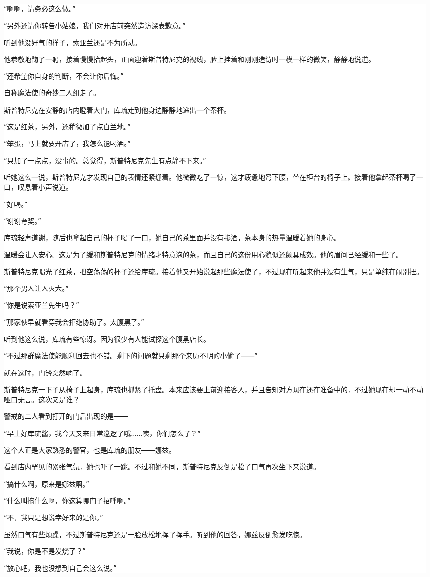 “啊啊，请务必这么做。”

“另外还请你转告小姑娘，我们对开店前突然造访深表歉意。”

听到他没好气的样子，索亚兰还是不为所动。

他恭敬地鞠了一躬，接着慢慢抬起头，正面迎着斯普特尼克的视线，脸上挂着和刚刚造访时一模一样的微笑，静静地说道。

“还希望你自身的判断，不会让你后悔。”

自称魔法使的奇妙二人组走了。

斯普特尼克在安静的店内瞪着大门，库琉走到他身边静静地递出一个茶杯。

“这是红茶，另外，还稍微加了点白兰地。”

“笨蛋，马上就要开店了，我怎么能喝酒。”

“只加了一点点，没事的。总觉得，斯普特尼克先生有点静不下来。”

听她这么一说，斯普特尼克才发现自己的表情还紧绷着。他微微吃了一惊，这才疲惫地弯下腰，坐在柜台的椅子上。接着他拿起茶杯喝了一口，叹息着小声说道。

“好喝。”

“谢谢夸奖。”

库琉轻声道谢，随后也拿起自己的杯子喝了一口，她自己的茶里面并没有掺酒，茶本身的热量温暖着她的身心。

温暖会让人安心。这是为了缓和斯普特尼克的情绪才特意泡的茶，而且自己的这份用心貌似还颇具成效。他的眉间已经缓和一些了。

斯普特尼克喝光了红茶，把空荡荡的杯子还给库琉。接着他又开始说起那些魔法使了，不过现在听起来他并没有生气，只是单纯在闹别扭。

“那个男人让人火大。”

“你是说索亚兰先生吗？”

“那家伙早就看穿我会拒绝协助了。太腹黑了。”

听到他这么说，库琉有些惊讶。因为很少有人能试探这个腹黑店长。

“不过那群魔法使能顺利回去也不错。剩下的问题就只剩那个来历不明的小偷了——”

就在这时，门铃突然响了。

斯普特尼克一下子从椅子上起身，库琉也抓紧了托盘。本来应该要上前迎接客人，并且告知对方现在还在准备中的，不过她现在却一动不动哑口无言。这次又是谁？

警戒的二人看到打开的门后出现的是——

“早上好库琉酱，我今天又来日常巡逻了哦……咦，你们怎么了？”

这个人正是大家熟悉的警官，也是库琉的朋友——娜兹。

看到店内罕见的紧张气氛，她也吓了一跳。不过和她不同，斯普特尼克反倒是松了口气再次坐下来说道。

“搞什么啊，原来是娜兹啊。”

“什么叫搞什么啊，你这算哪门子招呼啊。”

“不，我只是想说幸好来的是你。”

虽然口气有些烦躁，不过斯普特尼克还是一脸放松地挥了挥手。听到他的回答，娜兹反倒愈发吃惊。

“我说，你是不是发烧了？”

“放心吧，我也没想到自己会这么说。”
